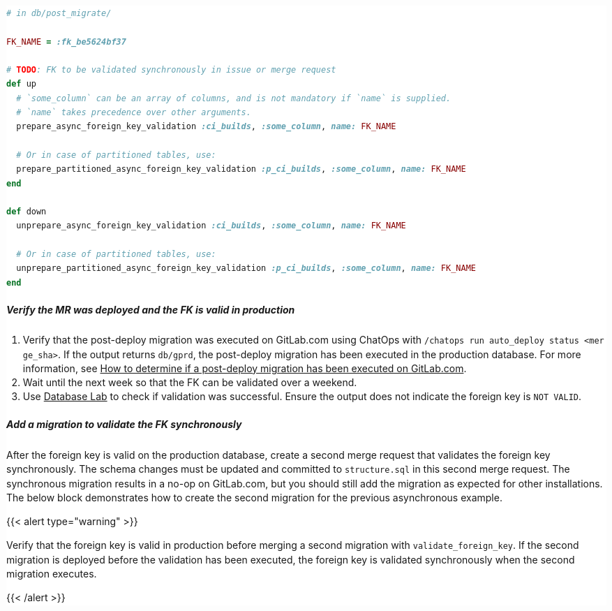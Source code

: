 ```ruby
# in db/post_migrate/

FK_NAME = :fk_be5624bf37

# TODO: FK to be validated synchronously in issue or merge request
def up
  # `some_column` can be an array of columns, and is not mandatory if `name` is supplied.
  # `name` takes precedence over other arguments.
  prepare_async_foreign_key_validation :ci_builds, :some_column, name: FK_NAME

  # Or in case of partitioned tables, use:
  prepare_partitioned_async_foreign_key_validation :p_ci_builds, :some_column, name: FK_NAME
end

def down
  unprepare_async_foreign_key_validation :ci_builds, :some_column, name: FK_NAME

  # Or in case of partitioned tables, use:
  unprepare_partitioned_async_foreign_key_validation :p_ci_builds, :some_column, name: FK_NAME
end
```

##### Verify the MR was deployed and the FK is valid in production

1. Verify that the post-deploy migration was executed on GitLab.com using ChatOps with
   `/chatops run auto_deploy status <merge_sha>`. If the output returns `db/gprd`,
   the post-deploy migration has been executed in the production database. For more information, see
   [How to determine if a post-deploy migration has been executed on GitLab.com](https://gitlab.com/gitlab-org/release/docs/-/blob/master/general/post_deploy_migration/readme.md#how-to-determine-if-a-post-deploy-migration-has-been-executed-on-gitlabcom).
1. Wait until the next week so that the FK can be validated over a weekend.
1. Use [Database Lab](database_lab.md) to check if validation was successful.
   Ensure the output does not indicate the foreign key is `NOT VALID`.

##### Add a migration to validate the FK synchronously

After the foreign key is valid on the production database, create a second
merge request that validates the foreign key synchronously. The schema changes
must be updated and committed to `structure.sql` in this second merge request.
The synchronous migration results in a no-op on GitLab.com, but you should still
add the migration as expected for other installations. The below block
demonstrates how to create the second migration for the previous
asynchronous example.

{{< alert type="warning" >}}

Verify that the foreign key is valid in production before merging a second
migration with `validate_foreign_key`. If the second migration is deployed
before the validation has been executed, the foreign key is validated
synchronously when the second migration executes.

{{< /alert >}}
